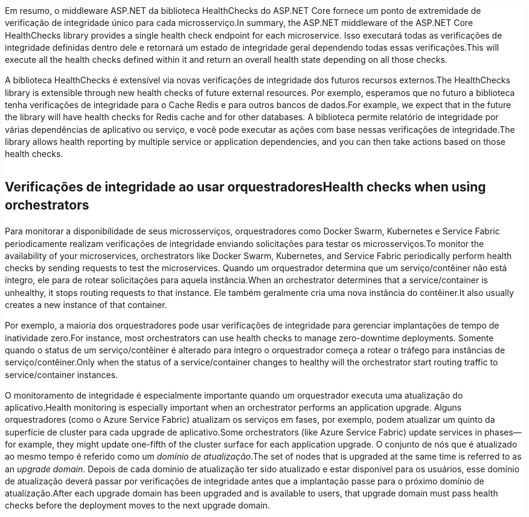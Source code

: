 <span data-ttu-id="10cd1-175">Em resumo, o middleware ASP.NET da biblioteca HealthChecks do ASP.NET Core fornece um ponto de extremidade de verificação de integridade único para cada microsserviço.</span><span class="sxs-lookup"><span data-stu-id="10cd1-175">In summary, the ASP.NET middleware of the ASP.NET Core HealthChecks library provides a single health check endpoint for each microservice.</span></span> <span data-ttu-id="10cd1-176">Isso executará todas as verificações de integridade definidas dentro dele e retornará um estado de integridade geral dependendo todas essas verificações.</span><span class="sxs-lookup"><span data-stu-id="10cd1-176">This will execute all the health checks defined within it and return an overall health state depending on all those checks.</span></span>

<span data-ttu-id="10cd1-177">A biblioteca HealthChecks é extensível via novas verificações de integridade dos futuros recursos externos.</span><span class="sxs-lookup"><span data-stu-id="10cd1-177">The HealthChecks library is extensible through new health checks of future external resources.</span></span> <span data-ttu-id="10cd1-178">Por exemplo, esperamos que no futuro a biblioteca tenha verificações de integridade para o Cache Redis e para outros bancos de dados.</span><span class="sxs-lookup"><span data-stu-id="10cd1-178">For example, we expect that in the future the library will have health checks for Redis cache and for other databases.</span></span> <span data-ttu-id="10cd1-179">A biblioteca permite relatório de integridade por várias dependências de aplicativo ou serviço, e você pode executar as ações com base nessas verificações de integridade.</span><span class="sxs-lookup"><span data-stu-id="10cd1-179">The library allows health reporting by multiple service or application dependencies, and you can then take actions based on those health checks.</span></span>

## <a name="health-checks-when-using-orchestrators"></a><span data-ttu-id="10cd1-180">Verificações de integridade ao usar orquestradores</span><span class="sxs-lookup"><span data-stu-id="10cd1-180">Health checks when using orchestrators</span></span>

<span data-ttu-id="10cd1-181">Para monitorar a disponibilidade de seus microsserviços, orquestradores como Docker Swarm, Kubernetes e Service Fabric periodicamente realizam verificações de integridade enviando solicitações para testar os microsserviços.</span><span class="sxs-lookup"><span data-stu-id="10cd1-181">To monitor the availability of your microservices, orchestrators like Docker Swarm, Kubernetes, and Service Fabric periodically perform health checks by sending requests to test the microservices.</span></span> <span data-ttu-id="10cd1-182">Quando um orquestrador determina que um serviço/contêiner não está íntegro, ele para de rotear solicitações para aquela instância.</span><span class="sxs-lookup"><span data-stu-id="10cd1-182">When an orchestrator determines that a service/container is unhealthy, it stops routing requests to that instance.</span></span> <span data-ttu-id="10cd1-183">Ele também geralmente cria uma nova instância do contêiner.</span><span class="sxs-lookup"><span data-stu-id="10cd1-183">It also usually creates a new instance of that container.</span></span>

<span data-ttu-id="10cd1-184">Por exemplo, a maioria dos orquestradores pode usar verificações de integridade para gerenciar implantações de tempo de inatividade zero.</span><span class="sxs-lookup"><span data-stu-id="10cd1-184">For instance, most orchestrators can use health checks to manage zero-downtime deployments.</span></span> <span data-ttu-id="10cd1-185">Somente quando o status de um serviço/contêiner é alterado para íntegro o orquestrador começa a rotear o tráfego para instâncias de serviço/contêiner.</span><span class="sxs-lookup"><span data-stu-id="10cd1-185">Only when the status of a service/container changes to healthy will the orchestrator start routing traffic to service/container instances.</span></span>

<span data-ttu-id="10cd1-186">O monitoramento de integridade é especialmente importante quando um orquestrador executa uma atualização do aplicativo.</span><span class="sxs-lookup"><span data-stu-id="10cd1-186">Health monitoring is especially important when an orchestrator performs an application upgrade.</span></span> <span data-ttu-id="10cd1-187">Alguns orquestradores (como o Azure Service Fabric) atualizam os serviços em fases, por exemplo, podem atualizar um quinto da superfície de cluster para cada upgrade de aplicativo.</span><span class="sxs-lookup"><span data-stu-id="10cd1-187">Some orchestrators (like Azure Service Fabric) update services in phases—for example, they might update one-fifth of the cluster surface for each application upgrade.</span></span> <span data-ttu-id="10cd1-188">O conjunto de nós que é atualizado ao mesmo tempo é referido como um *domínio de atualização*.</span><span class="sxs-lookup"><span data-stu-id="10cd1-188">The set of nodes that is upgraded at the same time is referred to as an *upgrade domain*.</span></span> <span data-ttu-id="10cd1-189">Depois de cada domínio de atualização ter sido atualizado e estar disponível para os usuários, esse domínio de atualização deverá passar por verificações de integridade antes que a implantação passe para o próximo domínio de atualização.</span><span class="sxs-lookup"><span data-stu-id="10cd1-189">After each upgrade domain has been upgraded and is available to users, that upgrade domain must pass health checks before the deployment moves to the next upgrade domain.</span></span>
